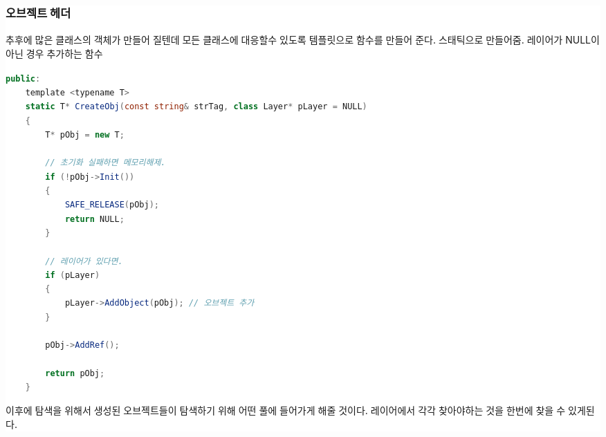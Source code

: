 ### 오브젝트 헤더

추후에 많은 클래스의 객체가 만들어 질텐데 모든 클래스에 대응할수 있도록 템플릿으로 함수를 만들어 준다. 스태틱으로 만들어줌. 레이어가 NULL이 아닌 경우 추가하는 함수

```csharp
public:
	template <typename T>
	static T* CreateObj(const string& strTag, class Layer* pLayer = NULL)
	{
		T* pObj = new T;

		// 초기화 실패하면 메모리해제.
		if (!pObj->Init())
		{
			SAFE_RELEASE(pObj);
			return NULL;
		}

		// 레이어가 있다면.
		if (pLayer) 
		{
			pLayer->AddObject(pObj); // 오브젝트 추가
		}

		pObj->AddRef();

		return pObj;
	}
```

이후에 탐색을 위해서 생성된 오브젝트들이 탐색하기 위해 어떤 풀에 들어가게 해줄 것이다. 레이어에서 각각 찾아야하는 것을 한번에 찾을 수 있게된다.